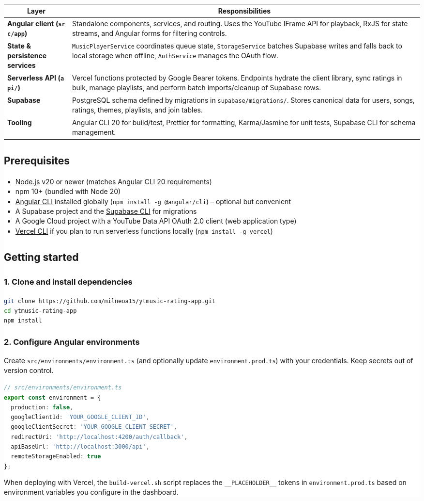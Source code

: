 | Layer | Responsibilities |
|-------|------------------|
| **Angular client (`src/app`)** | Standalone components, services, and routing. Uses the YouTube IFrame API for playback, RxJS for state streams, and Angular forms for filtering controls. |
| **State & persistence services** | `MusicPlayerService` coordinates queue state, `StorageService` batches Supabase writes and falls back to local storage when offline, `AuthService` manages the OAuth flow. |
| **Serverless API (`api/`)** | Vercel functions protected by Google Bearer tokens. Endpoints hydrate the client library, sync ratings in bulk, manage playlists, and perform batch imports/cleanup of Supabase rows. |
| **Supabase** | PostgreSQL schema defined by migrations in `supabase/migrations/`. Stores canonical data for users, songs, ratings, themes, playlists, and join tables. |
| **Tooling** | Angular CLI 20 for build/test, Prettier for formatting, Karma/Jasmine for unit tests, Supabase CLI for schema management. |

## Prerequisites

- [Node.js](https://nodejs.org/) v20 or newer (matches Angular CLI 20 requirements)
- npm 10+ (bundled with Node 20)
- [Angular CLI](https://angular.dev/tools/cli) installed globally (`npm install -g @angular/cli`) – optional but convenient
- A Supabase project and the [Supabase CLI](https://supabase.com/docs/guides/cli) for migrations
- A Google Cloud project with a YouTube Data API OAuth 2.0 client (web application type)
- [Vercel CLI](https://vercel.com/docs/cli) if you plan to run serverless functions locally (`npm install -g vercel`)

## Getting started

### 1. Clone and install dependencies

```bash
git clone https://github.com/milneoa15/ytmusic-rating-app.git
cd ytmusic-rating-app
npm install
```

### 2. Configure Angular environments

Create `src/environments/environment.ts` (and optionally update `environment.prod.ts`) with your credentials. Keep secrets out of version control.

```typescript
// src/environments/environment.ts
export const environment = {
  production: false,
  googleClientId: 'YOUR_GOOGLE_CLIENT_ID',
  googleClientSecret: 'YOUR_GOOGLE_CLIENT_SECRET',
  redirectUri: 'http://localhost:4200/auth/callback',
  apiBaseUrl: 'http://localhost:3000/api',
  remoteStorageEnabled: true
};
```

When deploying with Vercel, the `build-vercel.sh` script replaces the `__PLACEHOLDER__` tokens in `environment.prod.ts` based on environment variables you configure in the dashboard.
